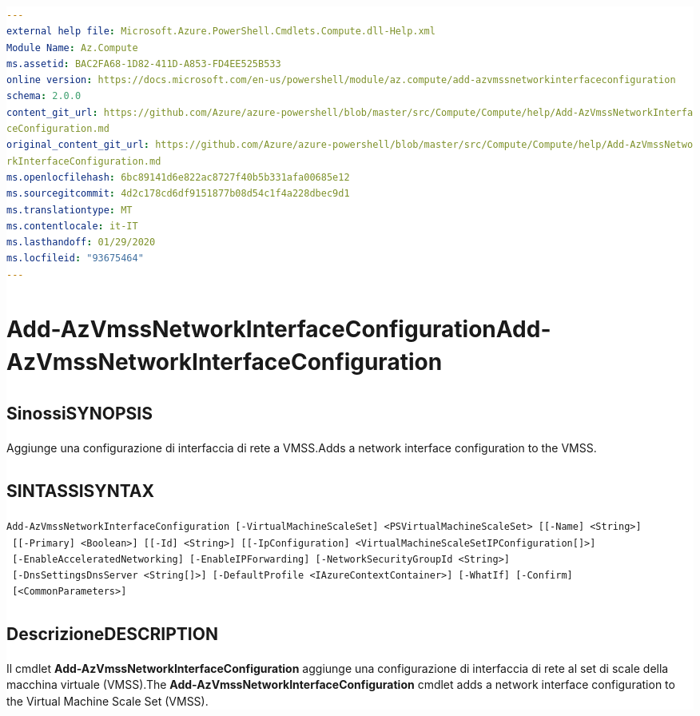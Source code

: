```yaml
---
external help file: Microsoft.Azure.PowerShell.Cmdlets.Compute.dll-Help.xml
Module Name: Az.Compute
ms.assetid: BAC2FA68-1D82-411D-A853-FD4EE525B533
online version: https://docs.microsoft.com/en-us/powershell/module/az.compute/add-azvmssnetworkinterfaceconfiguration
schema: 2.0.0
content_git_url: https://github.com/Azure/azure-powershell/blob/master/src/Compute/Compute/help/Add-AzVmssNetworkInterfaceConfiguration.md
original_content_git_url: https://github.com/Azure/azure-powershell/blob/master/src/Compute/Compute/help/Add-AzVmssNetworkInterfaceConfiguration.md
ms.openlocfilehash: 6bc89141d6e822ac8727f40b5b331afa00685e12
ms.sourcegitcommit: 4d2c178cd6df9151877b08d54c1f4a228dbec9d1
ms.translationtype: MT
ms.contentlocale: it-IT
ms.lasthandoff: 01/29/2020
ms.locfileid: "93675464"
---
```

# <span data-ttu-id="17b68-101">Add-AzVmssNetworkInterfaceConfiguration</span><span class="sxs-lookup"><span data-stu-id="17b68-101">Add-AzVmssNetworkInterfaceConfiguration</span></span>

## <span data-ttu-id="17b68-102">Sinossi</span><span class="sxs-lookup"><span data-stu-id="17b68-102">SYNOPSIS</span></span>
<span data-ttu-id="17b68-103">Aggiunge una configurazione di interfaccia di rete a VMSS.</span><span class="sxs-lookup"><span data-stu-id="17b68-103">Adds a network interface configuration to the VMSS.</span></span>

## <span data-ttu-id="17b68-104">SINTASSI</span><span class="sxs-lookup"><span data-stu-id="17b68-104">SYNTAX</span></span>

```
Add-AzVmssNetworkInterfaceConfiguration [-VirtualMachineScaleSet] <PSVirtualMachineScaleSet> [[-Name] <String>]
 [[-Primary] <Boolean>] [[-Id] <String>] [[-IpConfiguration] <VirtualMachineScaleSetIPConfiguration[]>]
 [-EnableAcceleratedNetworking] [-EnableIPForwarding] [-NetworkSecurityGroupId <String>]
 [-DnsSettingsDnsServer <String[]>] [-DefaultProfile <IAzureContextContainer>] [-WhatIf] [-Confirm]
 [<CommonParameters>]
```

## <span data-ttu-id="17b68-105">Descrizione</span><span class="sxs-lookup"><span data-stu-id="17b68-105">DESCRIPTION</span></span>
<span data-ttu-id="17b68-106">Il cmdlet **Add-AzVmssNetworkInterfaceConfiguration** aggiunge una configurazione di interfaccia di rete al set di scale della macchina virtuale (VMSS).</span><span class="sxs-lookup"><span data-stu-id="17b68-106">The **Add-AzVmssNetworkInterfaceConfiguration** cmdlet adds a network interface configuration to the Virtual Machine Scale Set (VMSS).</span></span>
